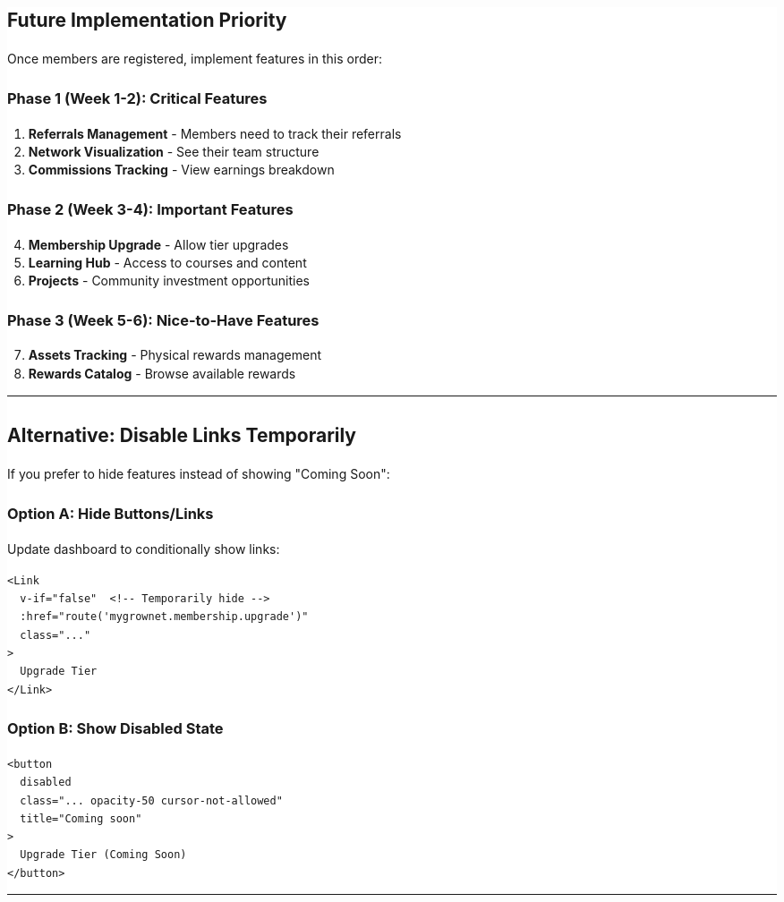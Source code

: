 
## Future Implementation Priority

Once members are registered, implement features in this order:

### Phase 1 (Week 1-2): Critical Features
1. **Referrals Management** - Members need to track their referrals
2. **Network Visualization** - See their team structure
3. **Commissions Tracking** - View earnings breakdown

### Phase 2 (Week 3-4): Important Features
4. **Membership Upgrade** - Allow tier upgrades
5. **Learning Hub** - Access to courses and content
6. **Projects** - Community investment opportunities

### Phase 3 (Week 5-6): Nice-to-Have Features
7. **Assets Tracking** - Physical rewards management
8. **Rewards Catalog** - Browse available rewards

---

## Alternative: Disable Links Temporarily

If you prefer to hide features instead of showing "Coming Soon":

### Option A: Hide Buttons/Links

Update dashboard to conditionally show links:

```vue
<Link
  v-if="false"  <!-- Temporarily hide -->
  :href="route('mygrownet.membership.upgrade')"
  class="..."
>
  Upgrade Tier
</Link>
```

### Option B: Show Disabled State

```vue
<button
  disabled
  class="... opacity-50 cursor-not-allowed"
  title="Coming soon"
>
  Upgrade Tier (Coming Soon)
</button>
```

---
